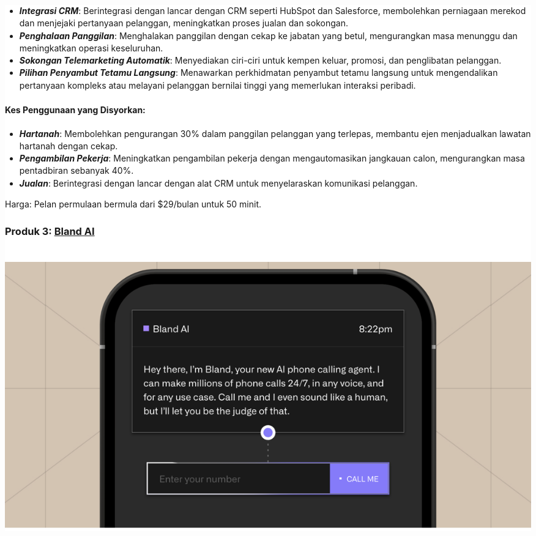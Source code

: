 - ***Integrasi CRM***: Berintegrasi dengan lancar dengan CRM seperti HubSpot dan Salesforce, membolehkan perniagaan merekod dan menjejaki pertanyaan pelanggan, meningkatkan proses jualan dan sokongan.
- ***Penghalaan Panggilan***: Menghalakan panggilan dengan cekap ke jabatan yang betul, mengurangkan masa menunggu dan meningkatkan operasi keseluruhan.
- ***Sokongan Telemarketing Automatik***: Menyediakan ciri-ciri untuk kempen keluar, promosi, dan penglibatan pelanggan.
- ***Pilihan Penyambut Tetamu Langsung***: Menawarkan perkhidmatan penyambut tetamu langsung untuk mengendalikan pertanyaan kompleks atau melayani pelanggan bernilai tinggi yang memerlukan interaksi peribadi.

#### Kes Penggunaan yang Disyorkan:
- ***Hartanah***: Membolehkan pengurangan 30% dalam panggilan pelanggan yang terlepas, membantu ejen menjadualkan lawatan hartanah dengan cekap.
- ***Pengambilan Pekerja***: Meningkatkan pengambilan pekerja dengan mengautomasikan jangkauan calon, mengurangkan masa pentadbiran sebanyak 40%.
- ***Jualan***: Berintegrasi dengan lancar dengan alat CRM untuk menyelaraskan komunikasi pelanggan.

Harga: Pelan permulaan bermula dari $29/bulan untuk 50 minit.

### Produk 3: [Bland AI](https://www.bland.ai/)

<br/>

<center>
<div>
<img height="100%" width="100%" src="/images/blog/98-inbound-answering-automated-system/bland-ai.png"  alt="Produk Bland.ai">
</div>
</center>
